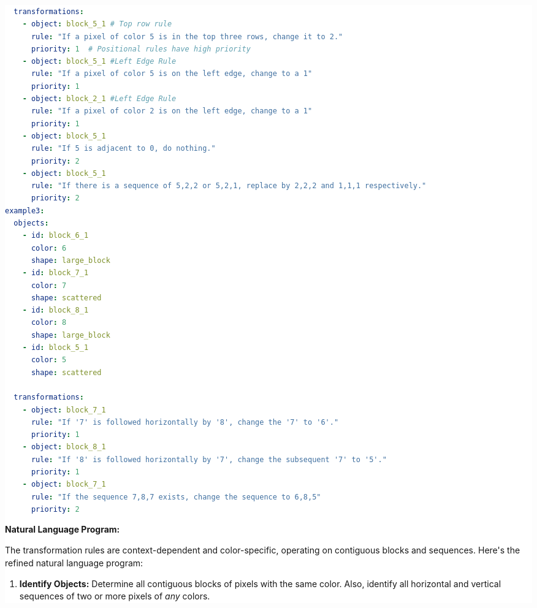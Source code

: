 ```yaml
  transformations:
    - object: block_5_1 # Top row rule
      rule: "If a pixel of color 5 is in the top three rows, change it to 2."
      priority: 1  # Positional rules have high priority
    - object: block_5_1 #Left Edge Rule
      rule: "If a pixel of color 5 is on the left edge, change to a 1"
      priority: 1
    - object: block_2_1 #Left Edge Rule
      rule: "If a pixel of color 2 is on the left edge, change to a 1"
      priority: 1
    - object: block_5_1
      rule: "If 5 is adjacent to 0, do nothing."
      priority: 2
    - object: block_5_1
      rule: "If there is a sequence of 5,2,2 or 5,2,1, replace by 2,2,2 and 1,1,1 respectively."
      priority: 2
example3:
  objects:
    - id: block_6_1
      color: 6
      shape: large_block
    - id: block_7_1
      color: 7
      shape: scattered
    - id: block_8_1
      color: 8
      shape: large_block
    - id: block_5_1
      color: 5
      shape: scattered

  transformations:
    - object: block_7_1
      rule: "If '7' is followed horizontally by '8', change the '7' to '6'."
      priority: 1
    - object: block_8_1
      rule: "If '8' is followed horizontally by '7', change the subsequent '7' to '5'."
      priority: 1
    - object: block_7_1
      rule: "If the sequence 7,8,7 exists, change the sequence to 6,8,5"
      priority: 2

```


**Natural Language Program:**

The transformation rules are context-dependent and color-specific, operating on contiguous blocks and sequences.  Here's the refined natural language program:

1.  **Identify Objects:** Determine all contiguous blocks of pixels with the same color. Also, identify all horizontal and vertical sequences of two or more pixels of *any* colors.

